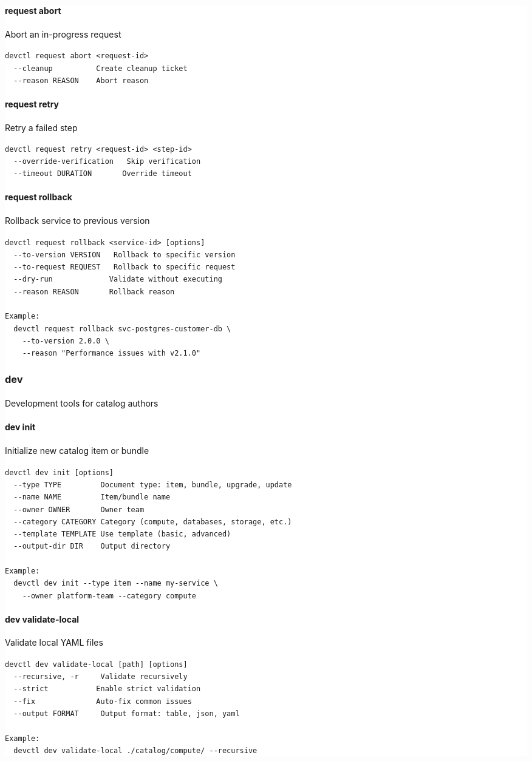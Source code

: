 #### request abort
Abort an in-progress request
```
devctl request abort <request-id>
  --cleanup          Create cleanup ticket
  --reason REASON    Abort reason
```

#### request retry
Retry a failed step
```
devctl request retry <request-id> <step-id>
  --override-verification   Skip verification
  --timeout DURATION       Override timeout
```

#### request rollback
Rollback service to previous version
```
devctl request rollback <service-id> [options]
  --to-version VERSION   Rollback to specific version
  --to-request REQUEST   Rollback to specific request
  --dry-run             Validate without executing
  --reason REASON       Rollback reason

Example:
  devctl request rollback svc-postgres-customer-db \
    --to-version 2.0.0 \
    --reason "Performance issues with v2.1.0"
```

### dev
Development tools for catalog authors

#### dev init
Initialize new catalog item or bundle
```
devctl dev init [options]
  --type TYPE         Document type: item, bundle, upgrade, update
  --name NAME         Item/bundle name
  --owner OWNER       Owner team
  --category CATEGORY Category (compute, databases, storage, etc.)
  --template TEMPLATE Use template (basic, advanced)
  --output-dir DIR    Output directory

Example:
  devctl dev init --type item --name my-service \
    --owner platform-team --category compute
```

#### dev validate-local
Validate local YAML files
```
devctl dev validate-local [path] [options]
  --recursive, -r     Validate recursively
  --strict           Enable strict validation
  --fix              Auto-fix common issues
  --output FORMAT     Output format: table, json, yaml

Example:
  devctl dev validate-local ./catalog/compute/ --recursive
```
